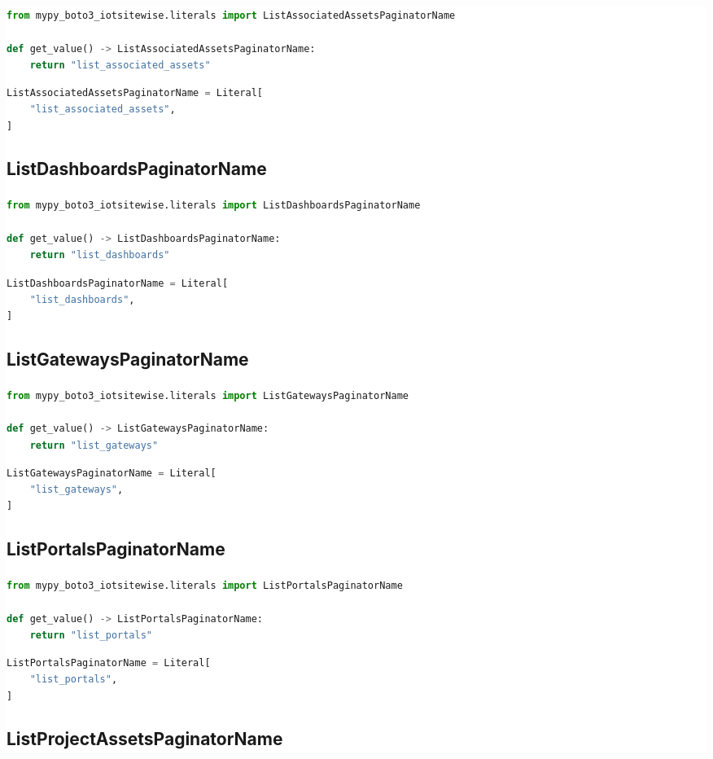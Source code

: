 ```python title="Usage Example"
from mypy_boto3_iotsitewise.literals import ListAssociatedAssetsPaginatorName

def get_value() -> ListAssociatedAssetsPaginatorName:
    return "list_associated_assets"
```

```python title="Definition"
ListAssociatedAssetsPaginatorName = Literal[
    "list_associated_assets",
]
```
## ListDashboardsPaginatorName

```python title="Usage Example"
from mypy_boto3_iotsitewise.literals import ListDashboardsPaginatorName

def get_value() -> ListDashboardsPaginatorName:
    return "list_dashboards"
```

```python title="Definition"
ListDashboardsPaginatorName = Literal[
    "list_dashboards",
]
```
## ListGatewaysPaginatorName

```python title="Usage Example"
from mypy_boto3_iotsitewise.literals import ListGatewaysPaginatorName

def get_value() -> ListGatewaysPaginatorName:
    return "list_gateways"
```

```python title="Definition"
ListGatewaysPaginatorName = Literal[
    "list_gateways",
]
```
## ListPortalsPaginatorName

```python title="Usage Example"
from mypy_boto3_iotsitewise.literals import ListPortalsPaginatorName

def get_value() -> ListPortalsPaginatorName:
    return "list_portals"
```

```python title="Definition"
ListPortalsPaginatorName = Literal[
    "list_portals",
]
```
## ListProjectAssetsPaginatorName
